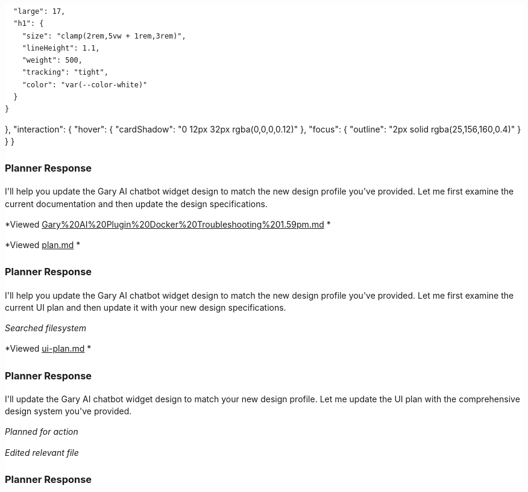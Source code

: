       "large": 17,
      "h1": {
        "size": "clamp(2rem,5vw + 1rem,3rem)",
        "lineHeight": 1.1,
        "weight": 500,
        "tracking": "tight",
        "color": "var(--color-white)"
      }
    }
  },
  "interaction": {
    "hover": {
      "cardShadow": "0 12px 32px rgba(0,0,0,0.12)"
    },
    "focus": {
      "outline": "2px solid rgba(25,156,160,0.4)"
    }
  }
}


### Planner Response

I'll help you update the Gary AI chatbot widget design to match the new design profile you've provided. Let me first examine the current documentation and then update the design specifications.

*Viewed [Gary%20AI%20Plugin%20Docker%20Troubleshooting%201.59pm.md](file:///d:/Cursor%20Projects/Gary%20ai%20Contextual%20api%20Widget/gary-ai/docs/Gary%20AI%20Plugin%20Docker%20Troubleshooting%201.59pm.md) *

*Viewed [plan.md](file:///d:/Cursor%20Projects/Gary%20ai%20Contextual%20api%20Widget/gary-ai/docs/plan.md) *

### Planner Response

I'll help you update the Gary AI chatbot widget design to match the new design profile you've provided. Let me first examine the current UI plan and then update it with your new design specifications.

*Searched filesystem*

*Viewed [ui-plan.md](file:///d:/Cursor%20Projects/Gary%20ai%20Contextual%20api%20Widget/gary-ai/docs/ui-plan.md) *

### Planner Response

I'll update the Gary AI chatbot widget design to match your new design profile. Let me update the UI plan with the comprehensive design system you've provided.

*Planned for action*

*Edited relevant file*

### Planner Response
